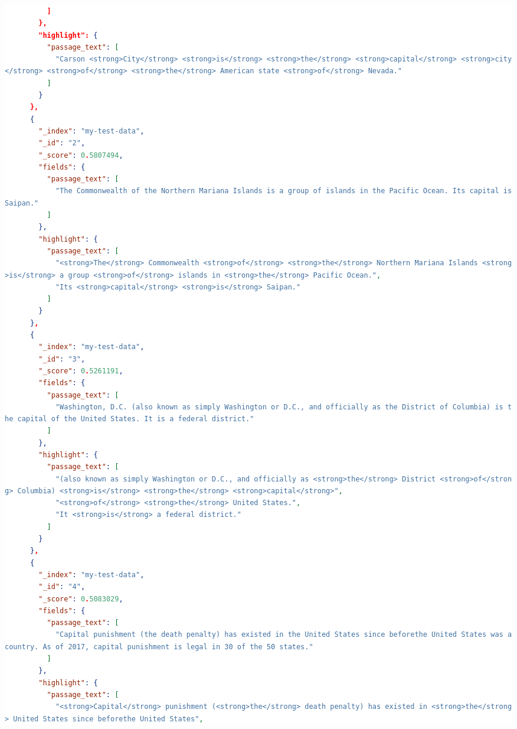 ```json
          ]
        },
        "highlight": {
          "passage_text": [
            "Carson <strong>City</strong> <strong>is</strong> <strong>the</strong> <strong>capital</strong> <strong>city</strong> <strong>of</strong> <strong>the</strong> American state <strong>of</strong> Nevada."
          ]
        }
      },
      {
        "_index": "my-test-data",
        "_id": "2",
        "_score": 0.5807494,
        "fields": {
          "passage_text": [
            "The Commonwealth of the Northern Mariana Islands is a group of islands in the Pacific Ocean. Its capital is Saipan."
          ]
        },
        "highlight": {
          "passage_text": [
            "<strong>The</strong> Commonwealth <strong>of</strong> <strong>the</strong> Northern Mariana Islands <strong>is</strong> a group <strong>of</strong> islands in <strong>the</strong> Pacific Ocean.",
            "Its <strong>capital</strong> <strong>is</strong> Saipan."
          ]
        }
      },
      {
        "_index": "my-test-data",
        "_id": "3",
        "_score": 0.5261191,
        "fields": {
          "passage_text": [
            "Washington, D.C. (also known as simply Washington or D.C., and officially as the District of Columbia) is the capital of the United States. It is a federal district."
          ]
        },
        "highlight": {
          "passage_text": [
            "(also known as simply Washington or D.C., and officially as <strong>the</strong> District <strong>of</strong> Columbia) <strong>is</strong> <strong>the</strong> <strong>capital</strong>",
            "<strong>of</strong> <strong>the</strong> United States.",
            "It <strong>is</strong> a federal district."
          ]
        }
      },
      {
        "_index": "my-test-data",
        "_id": "4",
        "_score": 0.5083029,
        "fields": {
          "passage_text": [
            "Capital punishment (the death penalty) has existed in the United States since beforethe United States was a country. As of 2017, capital punishment is legal in 30 of the 50 states."
          ]
        },
        "highlight": {
          "passage_text": [
            "<strong>Capital</strong> punishment (<strong>the</strong> death penalty) has existed in <strong>the</strong> United States since beforethe United States",
```